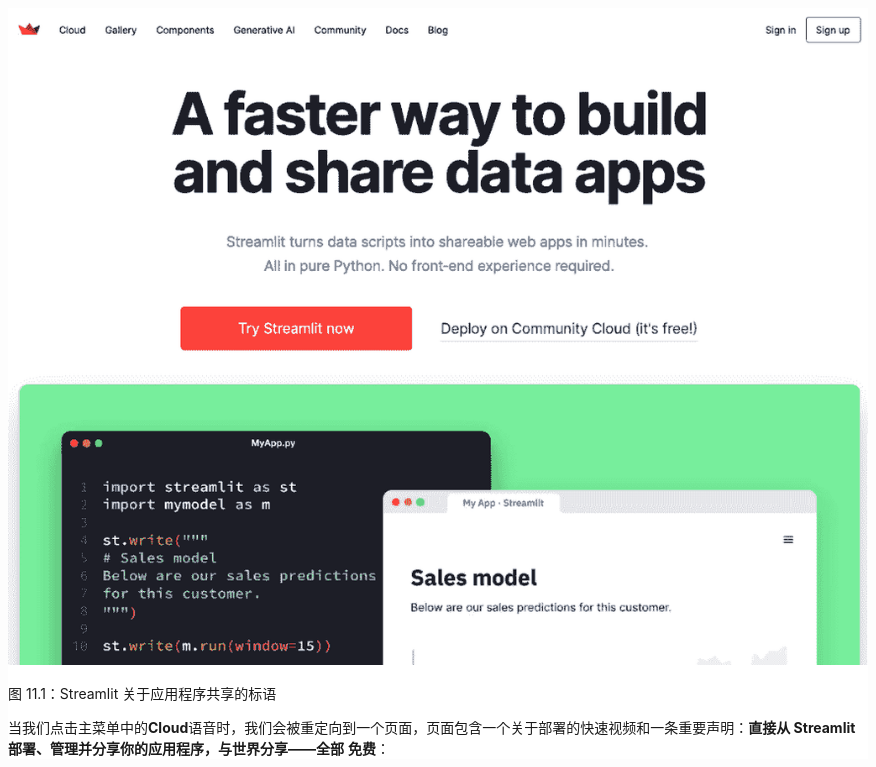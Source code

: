 ![图 11.1：Streamlit 关于应用程序共享的标语](img/B21147_11_01.jpg)

图 11.1：Streamlit 关于应用程序共享的标语

当我们点击主菜单中的**Cloud**语音时，我们会被重定向到一个页面，页面包含一个关于部署的快速视频和一条重要声明：**直接从 Streamlit 部署、管理并分享你的应用程序，与世界分享——全部** **免费**：
